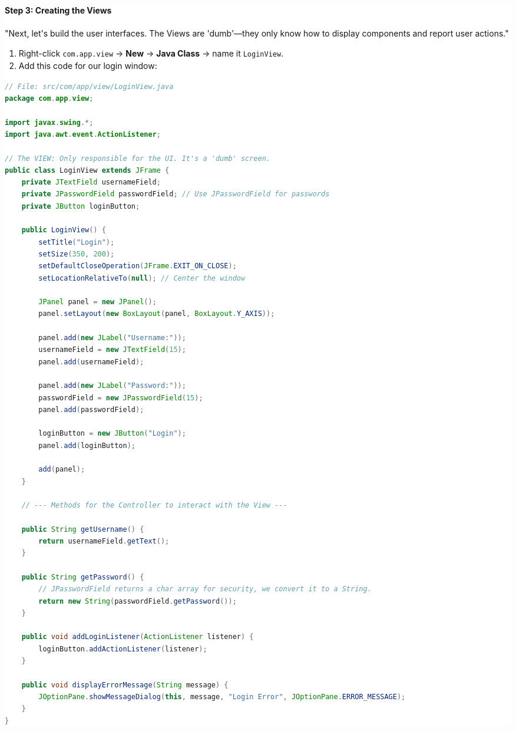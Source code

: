 #### **Step 3: Creating the Views**

"Next, let's build the user interfaces. The Views are 'dumb'—they only know how to display components and report user actions."

1.  Right-click `com.app.view` → **New** → **Java Class** → name it `LoginView`.
2.  Add this code for our login window:

```java
// File: src/com/app/view/LoginView.java
package com.app.view;

import javax.swing.*;
import java.awt.event.ActionListener;

// The VIEW: Only responsible for the UI. It's a 'dumb' screen.
public class LoginView extends JFrame {
    private JTextField usernameField;
    private JPasswordField passwordField; // Use JPasswordField for passwords
    private JButton loginButton;

    public LoginView() {
        setTitle("Login");
        setSize(350, 200);
        setDefaultCloseOperation(JFrame.EXIT_ON_CLOSE);
        setLocationRelativeTo(null); // Center the window

        JPanel panel = new JPanel();
        panel.setLayout(new BoxLayout(panel, BoxLayout.Y_AXIS));

        panel.add(new JLabel("Username:"));
        usernameField = new JTextField(15);
        panel.add(usernameField);

        panel.add(new JLabel("Password:"));
        passwordField = new JPasswordField(15);
        panel.add(passwordField);

        loginButton = new JButton("Login");
        panel.add(loginButton);
        
        add(panel);
    }
    
    // --- Methods for the Controller to interact with the View ---
    
    public String getUsername() {
        return usernameField.getText();
    }

    public String getPassword() {
        // JPasswordField returns a char array for security, we convert it to a String.
        return new String(passwordField.getPassword());
    }

    public void addLoginListener(ActionListener listener) {
        loginButton.addActionListener(listener);
    }

    public void displayErrorMessage(String message) {
        JOptionPane.showMessageDialog(this, message, "Login Error", JOptionPane.ERROR_MESSAGE);
    }
}
```